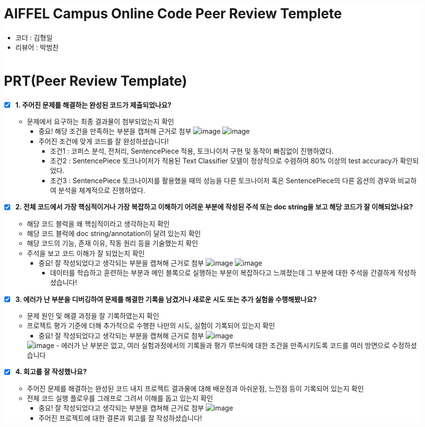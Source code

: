 # AIFFEL Campus Online Code Peer Review Templete
- 코더 : 김형일
- 리뷰어 : 박범찬


# PRT(Peer Review Template)
- [x]  **1. 주어진 문제를 해결하는 완성된 코드가 제출되었나요?**
    - 문제에서 요구하는 최종 결과물이 첨부되었는지 확인
        - 중요! 해당 조건을 만족하는 부분을 캡쳐해 근거로 첨부
          <img width="584" height="357" alt="image" src="https://github.com/user-attachments/assets/535a057c-b933-4a6d-a6a6-d90c4919c608" />
          <img width="597" height="671" alt="image" src="https://github.com/user-attachments/assets/1bc8303c-39ae-4984-9041-ba3e48061397" />
        - 주어진 조건에 맞게 코드를 잘 완성하셨습니다!
            - 조건1 : 코퍼스 분석, 전처리, SentencePiece 적용, 토크나이저 구현 및 동작이 빠짐없이 진행하였다.
            - 조건2 : SentencePiece 토크나이저가 적용된 Text Classifier 모델이 정상적으로 수렴하여 80% 이상의 test accuracy가 확인되었다.
            - 조건3 : SentencePiece 토크나이저를 활용했을 때의 성능을 다른 토크나이저 혹은 SentencePiece의 다른 옵션의 경우와 비교하여 분석을 체계적으로 진행하였다.

    
- [x]  **2. 전체 코드에서 가장 핵심적이거나 가장 복잡하고 이해하기 어려운 부분에 작성된 
주석 또는 doc string을 보고 해당 코드가 잘 이해되었나요?**
    - 해당 코드 블럭을 왜 핵심적이라고 생각하는지 확인
    - 해당 코드 블럭에 doc string/annotation이 달려 있는지 확인
    - 해당 코드의 기능, 존재 이유, 작동 원리 등을 기술했는지 확인
    - 주석을 보고 코드 이해가 잘 되었는지 확인
        - 중요! 잘 작성되었다고 생각되는 부분을 캡쳐해 근거로 첨부
          <img width="714" height="359" alt="image" src="https://github.com/user-attachments/assets/17b14b87-7ea7-4ac6-b7d7-18607bc49885" />
          <img width="717" height="376" alt="image" src="https://github.com/user-attachments/assets/5efb5621-2a32-4254-a1b1-7dd78158f29d" />
          - 데이터를 학습하고 훈련하는 부분과 메인 블록으로 실행하는 부분이 복잡하다고 느껴졌는데 그 부분에 대한 주석을 간결하게 작성하셨습니다!
          
        
- [x]  **3. 에러가 난 부분을 디버깅하여 문제를 해결한 기록을 남겼거나
새로운 시도 또는 추가 실험을 수행해봤나요?**
    - 문제 원인 및 해결 과정을 잘 기록하였는지 확인
    - 프로젝트 평가 기준에 더해 추가적으로 수행한 나만의 시도, 
    실험이 기록되어 있는지 확인
        - 중요! 잘 작성되었다고 생각되는 부분을 캡쳐해 근거로 첨부
          <img width="870" height="592" alt="image" src="https://github.com/user-attachments/assets/09160a6a-b03a-45bc-b50d-79756a4dc63e" />
        <img width="912" height="573" alt="image" src="https://github.com/user-attachments/assets/fc46b575-39ee-4d1c-83cb-56a0b87d167b" />
        - 에러가 난 부분은 없고, 여러 실험과정에서의 기록들과 평가 루브릭에 대한 조건을 만족시키도록 코드를 여러 방면으로 수정하셨습니다

           
- [x]  **4. 회고를 잘 작성했나요?**
    - 주어진 문제를 해결하는 완성된 코드 내지 프로젝트 결과물에 대해
    배운점과 아쉬운점, 느낀점 등이 기록되어 있는지 확인
    - 전체 코드 실행 플로우를 그래프로 그려서 이해를 돕고 있는지 확인
        - 중요! 잘 작성되었다고 생각되는 부분을 캡쳐해 근거로 첨부
          <img width="903" height="282" alt="image" src="https://github.com/user-attachments/assets/af2682dd-bd44-4632-a3bb-1d356274a100" />
        - 주어진 프로젝트에 대한 결론과 회고를 잘 작성하셨습니다!
